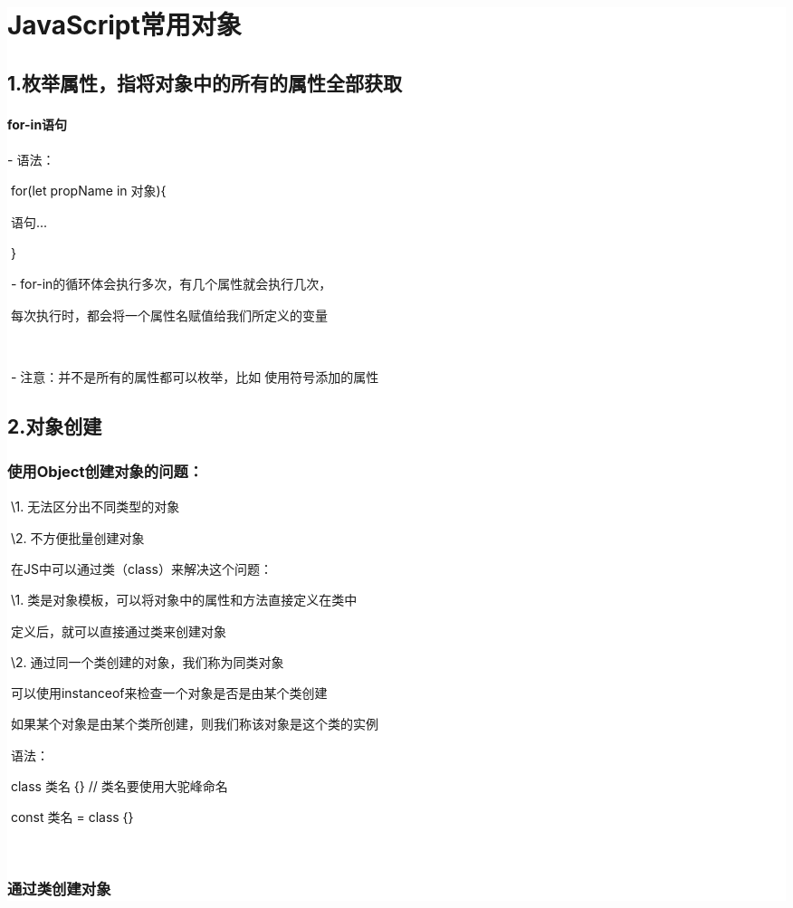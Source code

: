 


# JavaScript常用对象

## 1.枚举属性，指将对象中的所有的属性全部获取

#### for-in语句

  \- 语法：

​        for(let propName in 对象){

​          语句...

​        }



​      \- for-in的循环体会执行多次，有几个属性就会执行几次，

​        每次执行时，都会将一个属性名赋值给我们所定义的变量

​      

​      \- 注意：并不是所有的属性都可以枚举，比如 使用符号添加的属性

## 2.对象创建

### 使用Object创建对象的问题：

​          \1. 无法区分出不同类型的对象

​          \2. 不方便批量创建对象



​        在JS中可以通过类（class）来解决这个问题：

​          \1. 类是对象模板，可以将对象中的属性和方法直接定义在类中

​            定义后，就可以直接通过类来创建对象

​          \2. 通过同一个类创建的对象，我们称为同类对象

​            可以使用instanceof来检查一个对象是否是由某个类创建

​            如果某个对象是由某个类所创建，则我们称该对象是这个类的实例



​        语法：

​          class 类名 {} // 类名要使用大驼峰命名

​          const 类名 = class {}  

​          

### 通过类创建对象
